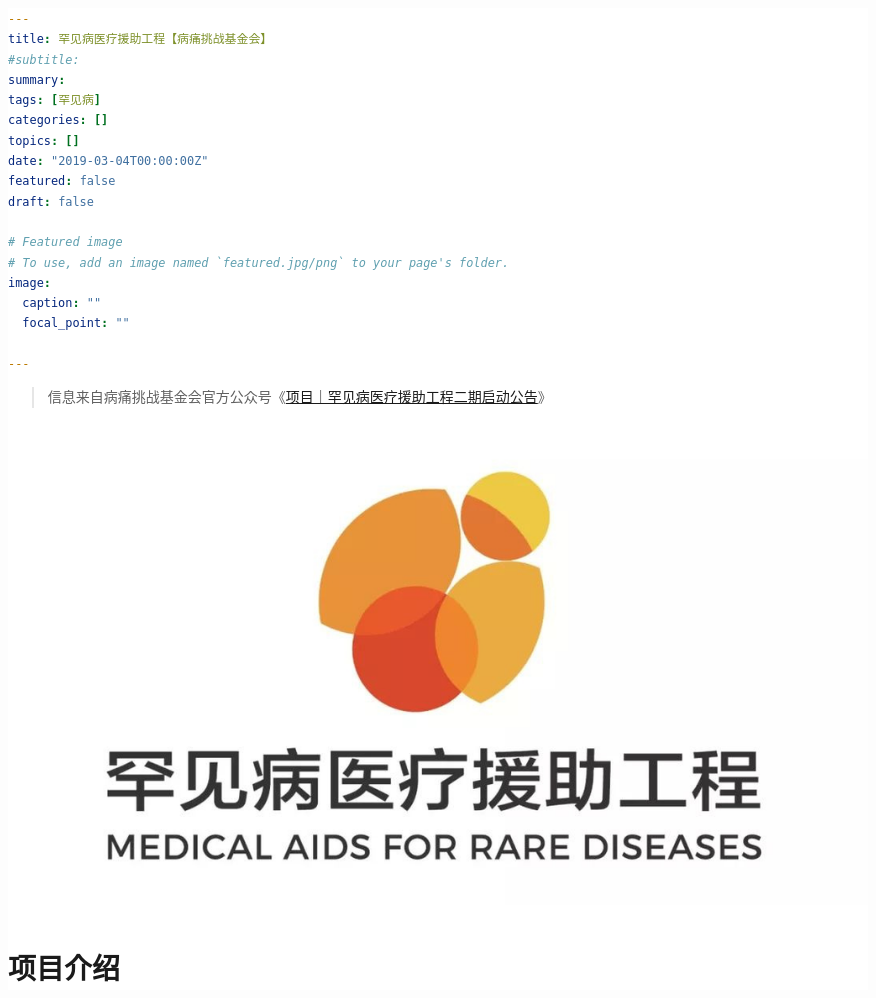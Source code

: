 ```yaml
---
title: 罕见病医疗援助工程【病痛挑战基金会】
#subtitle: 
summary: 
tags: [罕见病]
categories: []
topics: []
date: "2019-03-04T00:00:00Z"
featured: false
draft: false

# Featured image
# To use, add an image named `featured.jpg/png` to your page's folder. 
image:
  caption: ""
  focal_point: ""

---
```


> 信息来自病痛挑战基金会官方公众号《[项目｜罕见病医疗援助工程二期启动公告](https://mp.weixin.qq.com/s/jkqaTOMyCGFVqlTJSHyKvA)》

![罕见病医疗援助工程](2019030401-01.jpeg)

# **项目介绍**
